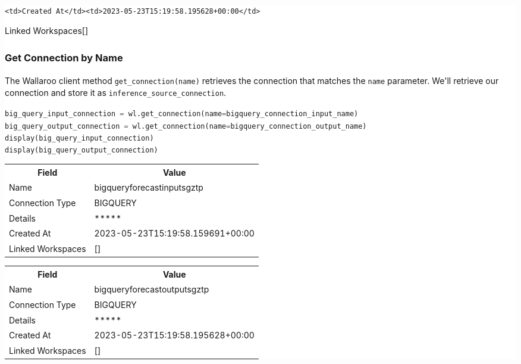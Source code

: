     <td>Created At</td><td>2023-05-23T15:19:58.195628+00:00</td>
  </tr>
  <tr>
    <td>Linked Workspaces</td><td>[]</td>
  </tr>
</table>

### Get Connection by Name

The Wallaroo client method `get_connection(name)` retrieves the connection that matches the `name` parameter.  We'll retrieve our connection and store it as `inference_source_connection`.

```python
big_query_input_connection = wl.get_connection(name=bigquery_connection_input_name)
big_query_output_connection = wl.get_connection(name=bigquery_connection_output_name)
display(big_query_input_connection)
display(big_query_output_connection)
```

<table>
  <tr>
    <th>Field</th>
    <th>Value</th>
  </tr>
  <tr>
    <td>Name</td><td>bigqueryforecastinputsgztp</td>
  </tr>
  <tr>
    <td>Connection Type</td><td>BIGQUERY</td>
  </tr>
  <tr>
    <td>Details</td><td>*****</td>
  </tr>
  <tr>
    <td>Created At</td><td>2023-05-23T15:19:58.159691+00:00</td>
  </tr>
  <tr>
    <td>Linked Workspaces</td><td>[]</td>
  </tr>
</table>

<table>
  <tr>
    <th>Field</th>
    <th>Value</th>
  </tr>
  <tr>
    <td>Name</td><td>bigqueryforecastoutputsgztp</td>
  </tr>
  <tr>
    <td>Connection Type</td><td>BIGQUERY</td>
  </tr>
  <tr>
    <td>Details</td><td>*****</td>
  </tr>
  <tr>
    <td>Created At</td><td>2023-05-23T15:19:58.195628+00:00</td>
  </tr>
  <tr>
    <td>Linked Workspaces</td><td>[]</td>
  </tr>
</table>

